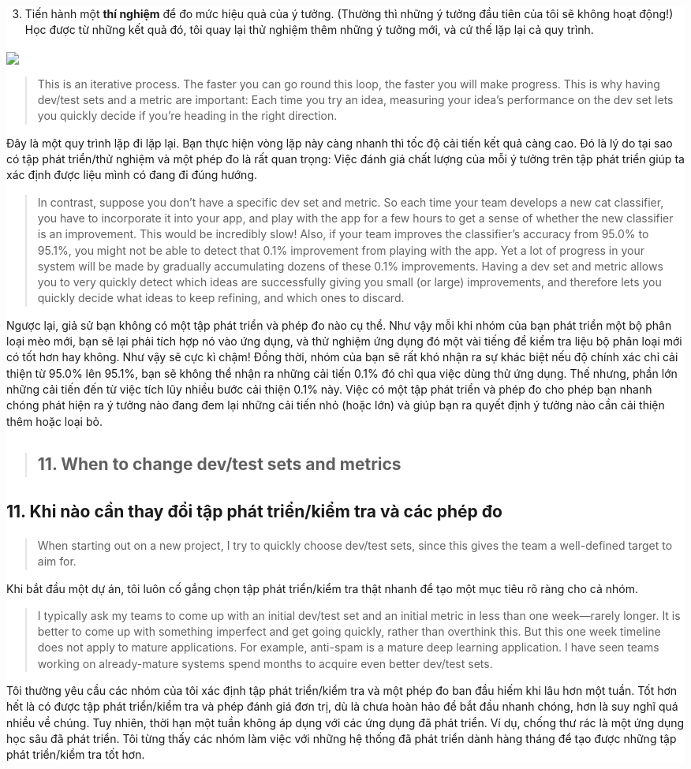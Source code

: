 3. Tiến hành một **thí nghiệm** để đo mức hiệu quả của ý tưởng. (Thường thì những ý tưởng đầu tiên của tôi sẽ không hoạt động!) Học được từ những kết quả đó, tôi quay lại thử nghiệm thêm những ý tưởng mới, và cứ thế lặp lại cả quy trình.

<img src="../imgs/C10_01.png" width=550 align=center>

> This is an iterative process. The faster you can go round this loop, the faster you will make progress. This is why having dev/test sets and a metric are important: Each time you try an idea, measuring your idea’s performance on the dev set lets you quickly decide if you’re heading in the right direction.

Đây là một quy trình lặp đi lặp lại. Bạn thực hiện vòng lặp này càng nhanh thì tốc độ cải tiến kết quả càng cao. Đó là lý do tại sao có tập phát triển/thử nghiệm và một phép đo là rất quan trọng: Việc đánh giá chất lượng của mỗi ý tưởng trên tập phát triển giúp ta xác định được liệu mình có đang đi đúng hướng.

> In contrast, suppose you don’t have a specific dev set and metric. So each time your team develops a new cat classifier, you have to incorporate it into your app, and play with the app for a few hours to get a sense of whether the new classifier is an improvement. This would be incredibly slow! Also, if your team improves the classifier’s accuracy from 95.0% to 95.1%, you might not be able to detect that 0.1% improvement from playing with the app. Yet a lot of progress in your system will be made by gradually accumulating dozens of these 0.1% improvements. Having a dev set and metric allows you to very quickly detect which ideas are successfully giving you small (or large) improvements, and therefore lets you quickly decide what ideas to keep refining, and which ones to discard.

Ngược lại, giả sử bạn không có một tập phát triển và phép đo nào cụ thể. Như vậy mỗi khi nhóm của bạn phát triển một bộ phân loại mèo mới, bạn sẽ lại phải tích hợp nó vào ứng dụng, và thử nghiệm ứng dụng đó một vài tiếng để kiểm tra liệu bộ phân loại mới có tốt hơn hay không. Như vậy sẽ cực kì chậm! Đồng thời, nhóm của bạn sẽ rất khó nhận ra sự khác biệt nếu độ chính xác chỉ cải thiện từ 95.0% lên 95.1%, bạn sẽ không thể nhận ra những cải tiến 0.1% đó chỉ qua việc dùng thử ứng dụng. Thế nhưng, phần lớn những cải tiến đến từ việc tích lũy nhiều bước cải thiện 0.1% này. Việc có một tập phát triển và phép đo cho phép bạn nhanh chóng phát hiện ra ý tưởng nào đang đem lại những cải tiến nhỏ (hoặc lớn) và giúp bạn ra quyết định ý tưởng nào cần cải thiện thêm hoặc loại bỏ.



<a name="ch11"></a>
> ## 11. When to change dev/test sets and metrics

## 11. Khi nào cần thay đổi tập phát triển/kiểm tra và các phép đo

> When starting out on a new project, I try to quickly choose dev/test sets, since this gives the team a well-defined target to aim for.

Khi bắt đầu một dự án, tôi luôn cố gắng chọn tập phát triển/kiểm tra thật nhanh để tạo một mục tiêu rõ ràng cho cả nhóm.

> I typically ask my teams to come up with an initial dev/test set and an initial metric in less than one week—rarely longer. It is better to come up with something imperfect and get going quickly, rather than overthink this. But this one week timeline does not apply to mature applications. For example, anti-spam is a mature deep learning application. I have seen teams working on already-mature systems spend months to acquire even better dev/test sets.

Tôi thường yêu cầu các nhóm của tôi xác định tập phát triển/kiểm tra và một phép đo ban đầu hiếm khi lâu hơn một tuần. Tốt hơn hết là có được tập phát triển/kiểm tra và phép đánh giá đơn trị, dù là chưa hoàn hảo để bắt đầu nhanh chóng, hơn là suy nghĩ quá nhiều về chúng. Tuy nhiên, thời hạn một tuần không áp dụng với các ứng dụng đã phát triển. Ví dụ, chống thư rác là một ứng dụng học sâu đã phát triển. Tôi từng thấy các nhóm làm việc với những hệ thống đã phát triển dành hàng tháng để tạo được những tập phát triển/kiểm tra tốt hơn.
